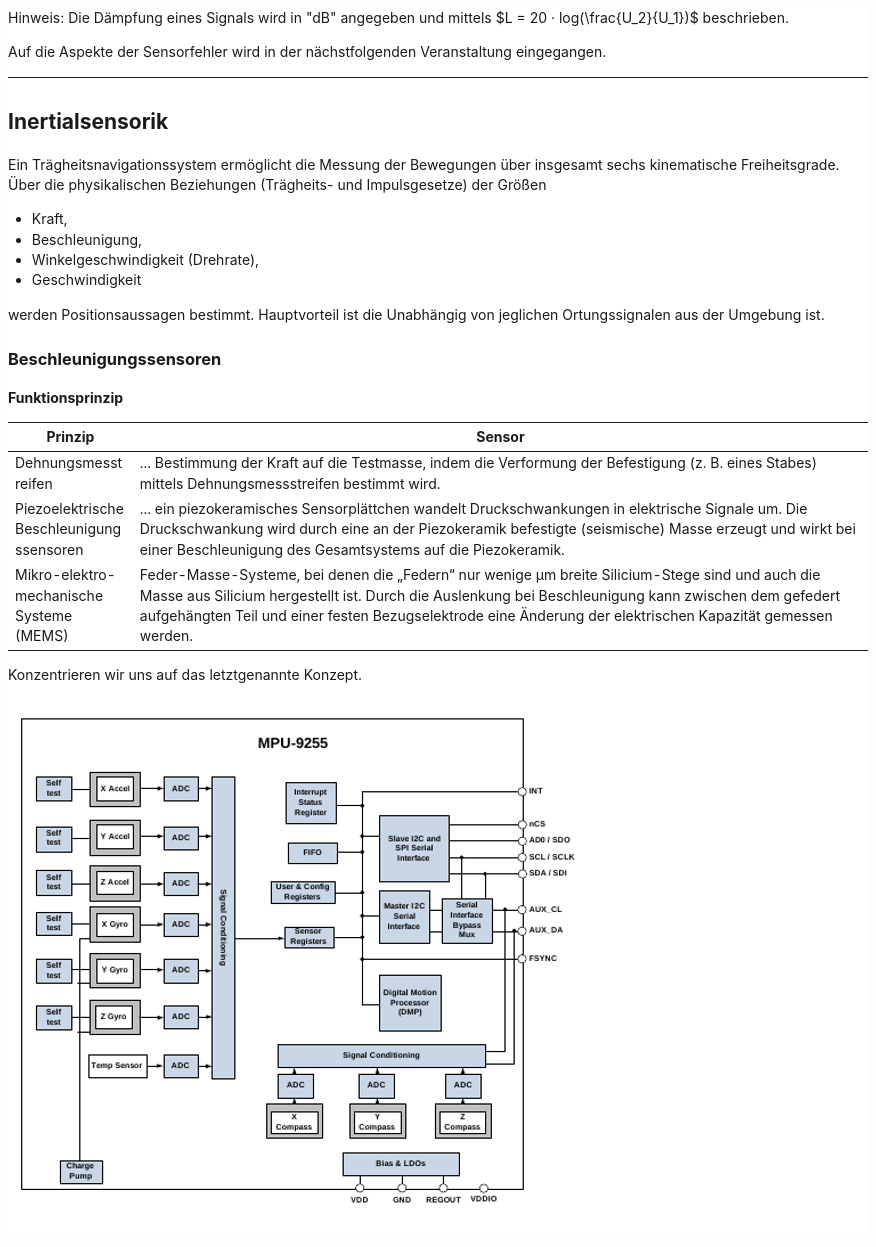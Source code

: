 
Hinweis: Die Dämpfung eines Signals wird in "dB" angegeben und mittels $L = 20 · log(\frac{U_2}{U_1})$ beschrieben.  

Auf die Aspekte der Sensorfehler wird in der nächstfolgenden Veranstaltung eingegangen.

*******************************************************************************
[^3]: Sensorkeulen verschiedener Ultraschallsensoren [robot electronics faq](https://www.robot-electronics.co.uk/htm/sonar_faq.htm)

[^Kino]: Fliehkraftregler als Beispiel für die nicht elektrische Ausgabe von Messungen (Drehzahl) [Wikipedia Commons, Nutzer: Kino]

## Inertialsensorik

Ein Trägheitsnavigationssystem ermöglicht die Messung der Bewegungen über insgesamt sechs kinematische Freiheitsgrade. Über die physikalischen Beziehungen (Trägheits- und Impulsgesetze) der Größen

+ Kraft,
+ Beschleunigung,
+ Winkelgeschwindigkeit (Drehrate),
+ Geschwindigkeit

werden Positionsaussagen bestimmt. Hauptvorteil ist die Unabhängig von jeglichen Ortungssignalen aus der Umgebung ist.

### Beschleunigungssensoren

__Funktionsprinzip__

| Prinzip                                  | Sensor                                                                                                                                                                                                                                                                                                                |
| ---------------------------------------- | --------------------------------------------------------------------------------------------------------------------------------------------------------------------------------------------------------------------------------------------------------------------------------------------------------------------- |
| Dehnungsmesstreifen                      | ... Bestimmung der Kraft auf die Testmasse, indem die Verformung der Befestigung (z. B. eines Stabes) mittels Dehnungsmessstreifen bestimmt wird.                                                                                                                                                                     |
| Piezoelektrische Beschleunigungssensoren | ... ein piezokeramisches Sensorplättchen wandelt Druckschwankungen in elektrische Signale um. Die Druckschwankung wird durch eine an der Piezokeramik befestigte (seismische) Masse erzeugt und wirkt bei einer Beschleunigung des Gesamtsystems auf die Piezokeramik.                                                |
| Mikro-elektro-mechanische Systeme (MEMS) | Feder-Masse-Systeme, bei denen die „Federn“ nur wenige μm breite Silicium-Stege sind und auch die Masse aus Silicium hergestellt ist. Durch die Auslenkung bei Beschleunigung kann zwischen dem gefedert aufgehängten Teil und einer festen Bezugselektrode eine Änderung der elektrischen Kapazität gemessen werden. |

Konzentrieren wir uns auf das letztgenannte Konzept.

<iframe width="560" height="315" src="https://www.youtube.com/embed/eqZgxR6eRjo" frameborder="0" allow="accelerometer; autoplay; clipboard-write; encrypted-media; gyroscope; picture-in-picture" allowfullscreen></iframe>

![Sensorsystem](images/MPU-9255.png "Handbuch MPU 9255 [^InvenSense]")

[^InvenSense]: *Handbuch MPU 9255* [InvenSense](https://stanford.edu/class/ee267/misc/MPU-9255-Datasheet.pdf)  ]
[^Kling]: *Aufzeichung einer Fahrstuhlfahrt mit der IMU des Mobiltelefones* [Jordi Kling, [Zurückgelegter Weg einer Fahrstuhlfahrt mit Handysensorik](https://blogs.hu-berlin.de/didaktikdigital/2016/11/20/zurckgelegter-weg-einer-fahrstuhlfahrt-mit-handysensorik/)  ]
[^3]: *Sendeimpuls und Echo eines Ultraschallsensors* aus G. Schober et al., Degree of Dispersion Monitoring by Ultrasonic Transmission Technique and Excitation of the Transducer's Harmonics, [Link](https://www.researchgate.net/publication/264385266_Degree_of_Dispersion_Monitoring_by_Ultrasonic_Transmission_Technique_and_Excitation_of_the_Transducer%27s_Harmonics)
[^4]: *Schematische Darstellung der Funktionalität eines TOF Pixels* [Wikimedia Commons, Autor Captaindistance](https://de.wikipedia.org/wiki/TOF-Kamera#/media/Datei:TOF-Kamera-Prinzip.jpg)
[^5]: *Phasenverschiebung zwischen einem ausgesandten und dem empfangenen Signal* [Wikimedia Commons, Autor Guy Muller ](https://de.wikipedia.org/wiki/Elektrooptische_Entfernungsmessung#/media/Datei:PhasenModulation.JPG)
[^WikimediaGPS]: Wikipedia, Autor El pak, [Link](https://commons.wikimedia.org/wiki/File:ConstellationGPS.gif)
[^WikimediaDoP]: Wikipedia, Autor Xoneca, Example of Geometric Dilution Of Precision (GDOP) for simple Triangulation. Three different situations are shown: A) Triangulation. B) Triangulation with error. C) Triangulation with error and poor GDOP. [Link](https://commons.wikimedia.org/wiki/File:Geometric_Dilution_Of_Precision.svg)